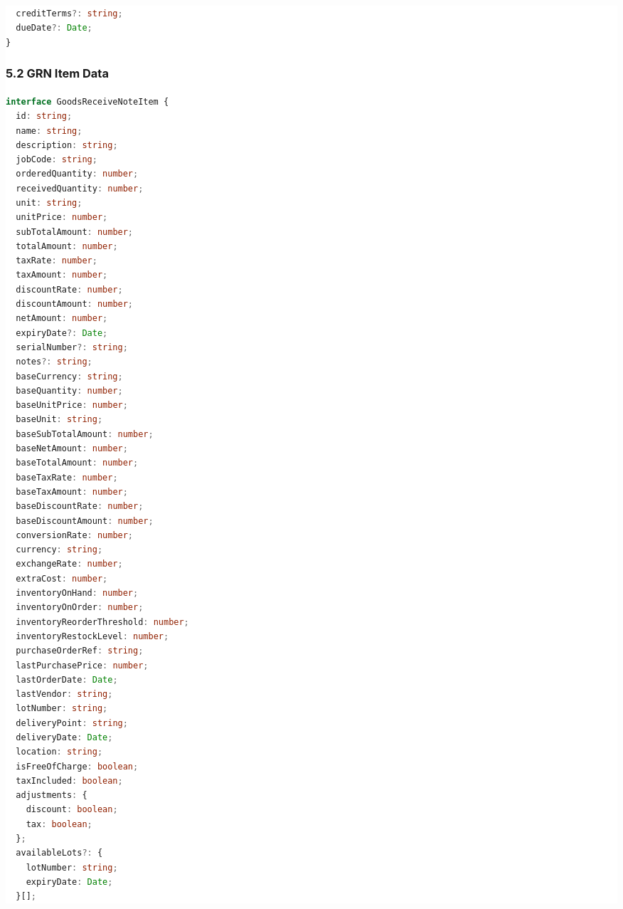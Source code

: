 ```typescript
  creditTerms?: string;
  dueDate?: Date;
}
```

### 5.2 GRN Item Data
```typescript
interface GoodsReceiveNoteItem {
  id: string;
  name: string;
  description: string;
  jobCode: string;
  orderedQuantity: number;
  receivedQuantity: number;
  unit: string;
  unitPrice: number;
  subTotalAmount: number;
  totalAmount: number;
  taxRate: number;
  taxAmount: number;
  discountRate: number;
  discountAmount: number;
  netAmount: number;
  expiryDate?: Date;
  serialNumber?: string;
  notes?: string;
  baseCurrency: string;
  baseQuantity: number;
  baseUnitPrice: number;
  baseUnit: string;
  baseSubTotalAmount: number;
  baseNetAmount: number;
  baseTotalAmount: number;
  baseTaxRate: number;
  baseTaxAmount: number;
  baseDiscountRate: number;
  baseDiscountAmount: number;
  conversionRate: number;
  currency: string;
  exchangeRate: number;
  extraCost: number;
  inventoryOnHand: number;
  inventoryOnOrder: number;
  inventoryReorderThreshold: number;
  inventoryRestockLevel: number;
  purchaseOrderRef: string;
  lastPurchasePrice: number;
  lastOrderDate: Date;
  lastVendor: string;
  lotNumber: string;
  deliveryPoint: string;
  deliveryDate: Date;
  location: string;
  isFreeOfCharge: boolean;
  taxIncluded: boolean;
  adjustments: {
    discount: boolean;
    tax: boolean;
  };
  availableLots?: {
    lotNumber: string;
    expiryDate: Date;
  }[];
```